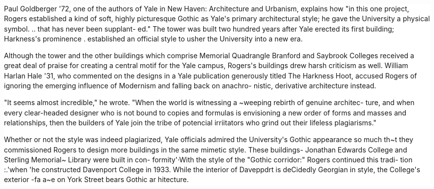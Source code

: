Paul Goldberger '72, one of the 
authors 
of 
Yale 
in 
New 
Haven: 
Architecture and Urbanism, explains how 
"in this one project, Rogers established 
a kind of soft, highly picturesque 
Gothic as Yale's primary architectural 
style; he gave the University a physical 
symbol. .. that has never been supplant-
ed." The tower was built two hundred 
years after Yale erected its first building; 
Harkness's prominence . established an 
official style to usher the University into 
a new era. 

Although the tower and the other 
buildings which comprise Memorial 
Quadrangle 
Branford and Saybrook 
Colleges 
received a great deal of 
praise for creating a central motif for 
the Yale campus, Rogers's buildings 
drew harsh criticism as well. William 
Harlan Hale '31, who commented on the 
designs in a Yale publication generously 
titled The Harkness Hoot, accused Rogers 
of ignoring the emerging influence of 
Modernism and falling back on anachro-
nistic, derivative architecture instead. 

"It seems almost incredible," he 
wrote. "When the world is witnessing a 
~weeping rebirth of genuine architec-
ture, and when every clear-headed 
designer who is not bound to copies and 
formulas is envisioning a new order of 
forms and masses and relationships, 
then the builders of Yale join the tribe 
of potencial irriitators who grind out 
their lifeless plagiarisms." 

Whether or not the style was indeed 
plagiarized, Yale officials admired the 
University's Gothic appearance so much 
th~t they commissioned Rogers to 
design more buildings in the same 
mimetic 
style. 
These 
buildings-
Jonathan Edwards College and Sterling 
Memorial~ Library 
were built in con-
formity'·With the style of the "Gothic 
corridor:" Rogers continued this tradi-
tion :.'when 'he constructed Davenport 
College in 1933. While the interior of 
Daveppdrt is deCidedly Georgian in 
style, the College's exterior -fa a~e on 
York Street bears Gothic ar hitecture. 